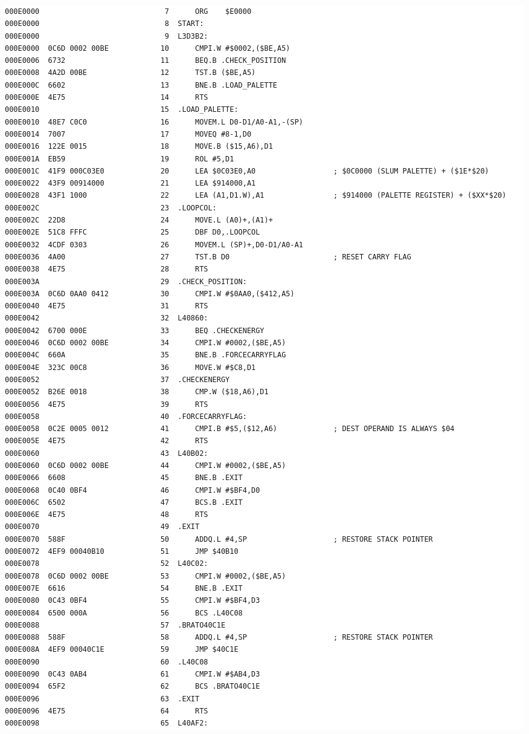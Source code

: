 
```
000E0000                             7      ORG    $E0000
000E0000                             8  START:
000E0000                             9  L3D3B2:    
000E0000  0C6D 0002 00BE            10      CMPI.W #$0002,($BE,A5)
000E0006  6732                      11      BEQ.B .CHECK_POSITION
000E0008  4A2D 00BE                 12      TST.B ($BE,A5)
000E000C  6602                      13      BNE.B .LOAD_PALETTE
000E000E  4E75                      14      RTS
000E0010                            15  .LOAD_PALETTE:
000E0010  48E7 C0C0                 16      MOVEM.L D0-D1/A0-A1,-(SP)
000E0014  7007                      17      MOVEQ #8-1,D0
000E0016  122E 0015                 18      MOVE.B ($15,A6),D1
000E001A  EB59                      19      ROL #5,D1
000E001C  41F9 000C03E0             20      LEA $0C03E0,A0                  ; $0C0000 (SLUM PALETTE) + ($1E*$20)
000E0022  43F9 00914000             21      LEA $914000,A1                  
000E0028  43F1 1000                 22      LEA (A1,D1.W),A1                ; $914000 (PALETTE REGISTER) + ($XX*$20)    
000E002C                            23  .LOOPCOL:
000E002C  22D8                      24      MOVE.L (A0)+,(A1)+
000E002E  51C8 FFFC                 25      DBF D0,.LOOPCOL    
000E0032  4CDF 0303                 26      MOVEM.L (SP)+,D0-D1/A0-A1
000E0036  4A00                      27      TST.B D0                        ; RESET CARRY FLAG
000E0038  4E75                      28      RTS  
000E003A                            29  .CHECK_POSITION:    
000E003A  0C6D 0AA0 0412            30      CMPI.W #$0AA0,($412,A5)        
000E0040  4E75                      31      RTS
000E0042                            32  L40860:
000E0042  6700 000E                 33      BEQ .CHECKENERGY
000E0046  0C6D 0002 00BE            34      CMPI.W #0002,($BE,A5)
000E004C  660A                      35      BNE.B .FORCECARRYFLAG
000E004E  323C 00C8                 36      MOVE.W #$C8,D1
000E0052                            37  .CHECKENERGY    
000E0052  B26E 0018                 38      CMP.W ($18,A6),D1
000E0056  4E75                      39      RTS
000E0058                            40  .FORCECARRYFLAG:
000E0058  0C2E 0005 0012            41      CMPI.B #$5,($12,A6)             ; DEST OPERAND IS ALWAYS $04
000E005E  4E75                      42      RTS
000E0060                            43  L40B02:
000E0060  0C6D 0002 00BE            44      CMPI.W #0002,($BE,A5)
000E0066  6608                      45      BNE.B .EXIT
000E0068  0C40 0BF4                 46      CMPI.W #$BF4,D0
000E006C  6502                      47      BCS.B .EXIT
000E006E  4E75                      48      RTS
000E0070                            49  .EXIT    
000E0070  588F                      50      ADDQ.L #4,SP                    ; RESTORE STACK POINTER
000E0072  4EF9 00040B10             51      JMP $40B10
000E0078                            52  L40C02:
000E0078  0C6D 0002 00BE            53      CMPI.W #0002,($BE,A5)        
000E007E  6616                      54      BNE.B .EXIT
000E0080  0C43 0BF4                 55      CMPI.W #$BF4,D3
000E0084  6500 000A                 56      BCS .L40C08
000E0088                            57  .BRATO40C1E    
000E0088  588F                      58      ADDQ.L #4,SP                    ; RESTORE STACK POINTER
000E008A  4EF9 00040C1E             59      JMP $40C1E
000E0090                            60  .L40C08
000E0090  0C43 0AB4                 61      CMPI.W #$AB4,D3
000E0094  65F2                      62      BCS .BRATO40C1E            
000E0096                            63  .EXIT        
000E0096  4E75                      64      RTS
000E0098                            65  L40AF2:
```
